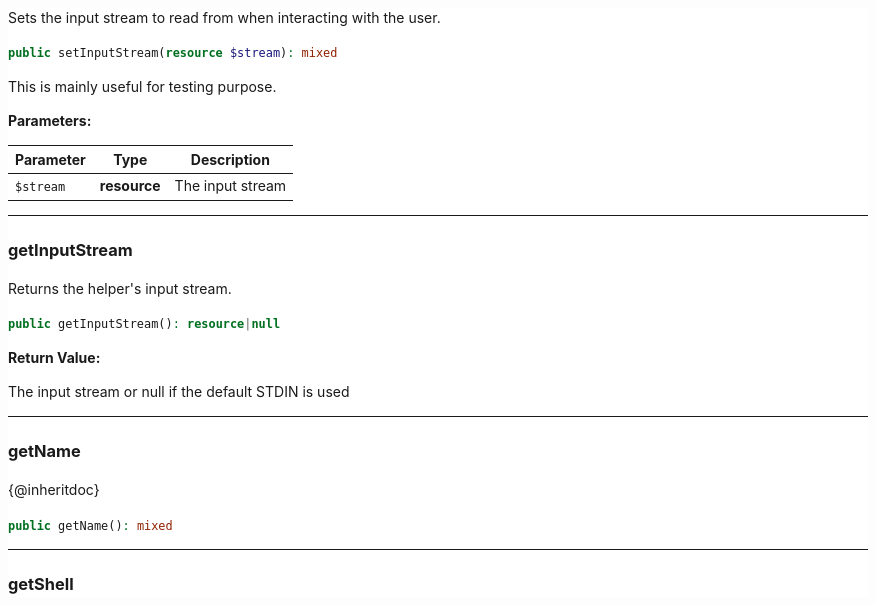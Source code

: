 Sets the input stream to read from when interacting with the user.

```php
public setInputStream(resource $stream): mixed
```

This is mainly useful for testing purpose.






**Parameters:**

| Parameter | Type | Description |
|-----------|------|-------------|
| `$stream` | **resource** | The input stream |




***

### getInputStream

Returns the helper's input stream.

```php
public getInputStream(): resource|null
```









**Return Value:**

The input stream or null if the default STDIN is used



***

### getName

{@inheritdoc}

```php
public getName(): mixed
```











***

### getShell

